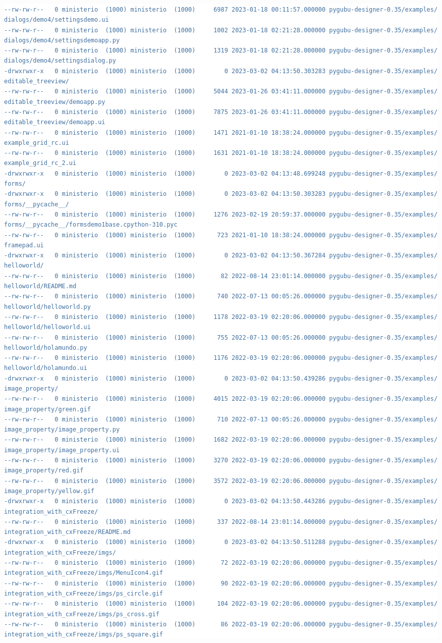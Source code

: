 ```diff
--rw-rw-r--   0 ministerio  (1000) ministerio  (1000)     6987 2023-01-18 00:11:57.000000 pygubu-designer-0.35/examples/dialogs/demo4/settingsdemo.ui
--rw-rw-r--   0 ministerio  (1000) ministerio  (1000)     1002 2023-01-18 02:21:28.000000 pygubu-designer-0.35/examples/dialogs/demo4/settingsdemoapp.py
--rw-rw-r--   0 ministerio  (1000) ministerio  (1000)     1319 2023-01-18 02:21:28.000000 pygubu-designer-0.35/examples/dialogs/demo4/settingsdialog.py
-drwxrwxr-x   0 ministerio  (1000) ministerio  (1000)        0 2023-03-02 04:13:50.303283 pygubu-designer-0.35/examples/editable_treeview/
--rw-rw-r--   0 ministerio  (1000) ministerio  (1000)     5044 2023-01-26 03:41:11.000000 pygubu-designer-0.35/examples/editable_treeview/demoapp.py
--rw-rw-r--   0 ministerio  (1000) ministerio  (1000)     7875 2023-01-26 03:41:11.000000 pygubu-designer-0.35/examples/editable_treeview/demoapp.ui
--rw-rw-r--   0 ministerio  (1000) ministerio  (1000)     1471 2021-01-10 18:38:24.000000 pygubu-designer-0.35/examples/example_grid_rc.ui
--rw-rw-r--   0 ministerio  (1000) ministerio  (1000)     1631 2021-01-10 18:38:24.000000 pygubu-designer-0.35/examples/example_grid_rc_2.ui
-drwxrwxr-x   0 ministerio  (1000) ministerio  (1000)        0 2023-03-02 04:13:48.699248 pygubu-designer-0.35/examples/forms/
-drwxrwxr-x   0 ministerio  (1000) ministerio  (1000)        0 2023-03-02 04:13:50.303283 pygubu-designer-0.35/examples/forms/__pycache__/
--rw-rw-r--   0 ministerio  (1000) ministerio  (1000)     1276 2023-02-19 20:59:37.000000 pygubu-designer-0.35/examples/forms/__pycache__/formsdemo1base.cpython-310.pyc
--rw-rw-r--   0 ministerio  (1000) ministerio  (1000)      723 2021-01-10 18:38:24.000000 pygubu-designer-0.35/examples/framepad.ui
-drwxrwxr-x   0 ministerio  (1000) ministerio  (1000)        0 2023-03-02 04:13:50.367284 pygubu-designer-0.35/examples/helloworld/
--rw-rw-r--   0 ministerio  (1000) ministerio  (1000)       82 2022-08-14 23:01:14.000000 pygubu-designer-0.35/examples/helloworld/README.md
--rw-rw-r--   0 ministerio  (1000) ministerio  (1000)      740 2022-07-13 00:05:26.000000 pygubu-designer-0.35/examples/helloworld/helloworld.py
--rw-rw-r--   0 ministerio  (1000) ministerio  (1000)     1178 2022-03-19 02:20:06.000000 pygubu-designer-0.35/examples/helloworld/helloworld.ui
--rw-rw-r--   0 ministerio  (1000) ministerio  (1000)      755 2022-07-13 00:05:26.000000 pygubu-designer-0.35/examples/helloworld/holamundo.py
--rw-rw-r--   0 ministerio  (1000) ministerio  (1000)     1176 2022-03-19 02:20:06.000000 pygubu-designer-0.35/examples/helloworld/holamundo.ui
-drwxrwxr-x   0 ministerio  (1000) ministerio  (1000)        0 2023-03-02 04:13:50.439286 pygubu-designer-0.35/examples/image_property/
--rw-rw-r--   0 ministerio  (1000) ministerio  (1000)     4015 2022-03-19 02:20:06.000000 pygubu-designer-0.35/examples/image_property/green.gif
--rw-rw-r--   0 ministerio  (1000) ministerio  (1000)      710 2022-07-13 00:05:26.000000 pygubu-designer-0.35/examples/image_property/image_property.py
--rw-rw-r--   0 ministerio  (1000) ministerio  (1000)     1682 2022-03-19 02:20:06.000000 pygubu-designer-0.35/examples/image_property/image_property.ui
--rw-rw-r--   0 ministerio  (1000) ministerio  (1000)     3270 2022-03-19 02:20:06.000000 pygubu-designer-0.35/examples/image_property/red.gif
--rw-rw-r--   0 ministerio  (1000) ministerio  (1000)     3572 2022-03-19 02:20:06.000000 pygubu-designer-0.35/examples/image_property/yellow.gif
-drwxrwxr-x   0 ministerio  (1000) ministerio  (1000)        0 2023-03-02 04:13:50.443286 pygubu-designer-0.35/examples/integration_with_cxFreeze/
--rw-rw-r--   0 ministerio  (1000) ministerio  (1000)      337 2022-08-14 23:01:14.000000 pygubu-designer-0.35/examples/integration_with_cxFreeze/README.md
-drwxrwxr-x   0 ministerio  (1000) ministerio  (1000)        0 2023-03-02 04:13:50.511288 pygubu-designer-0.35/examples/integration_with_cxFreeze/imgs/
--rw-rw-r--   0 ministerio  (1000) ministerio  (1000)       72 2022-03-19 02:20:06.000000 pygubu-designer-0.35/examples/integration_with_cxFreeze/imgs/MenuIcon4.gif
--rw-rw-r--   0 ministerio  (1000) ministerio  (1000)       90 2022-03-19 02:20:06.000000 pygubu-designer-0.35/examples/integration_with_cxFreeze/imgs/ps_circle.gif
--rw-rw-r--   0 ministerio  (1000) ministerio  (1000)      104 2022-03-19 02:20:06.000000 pygubu-designer-0.35/examples/integration_with_cxFreeze/imgs/ps_cross.gif
--rw-rw-r--   0 ministerio  (1000) ministerio  (1000)       86 2022-03-19 02:20:06.000000 pygubu-designer-0.35/examples/integration_with_cxFreeze/imgs/ps_square.gif
```